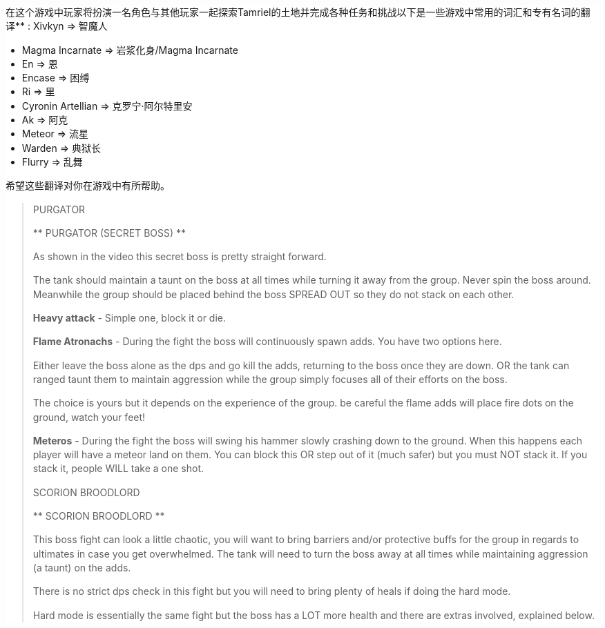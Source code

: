 在这个游戏中玩家将扮演一名角色与其他玩家一起探索Tamriel的土地并完成各种任务和挑战以下是一些游戏中常用的词汇和专有名词的翻译** :  Xivkyn => 智魔人
- Magma Incarnate => 岩浆化身/Magma Incarnate
- En => 恩
- Encase => 困缚
- Ri => 里
- Cyronin Artellian => 克罗宁·阿尔特里安
- Ak => 阿克
- Meteor => 流星
- Warden => 典狱长
- Flurry => 乱舞

希望这些翻译对你在游戏中有所帮助。









<eng>

> PURGATOR
> 
> 
> ** PURGATOR (SECRET BOSS) **
> 
> As shown in the video this secret boss is pretty straight forward.
> 
> The tank should maintain a taunt on the boss at all times while turning it away from the group. Never spin the boss around. Meanwhile the group should be placed behind the boss SPREAD OUT so they do not stack on each other.
> 
> **Heavy attack** - Simple one, block it or die.
> 
> **Flame Atronachs** - During the fight the boss will continuously spawn adds. You have two options here.
> 
> Either leave the boss alone as the dps and go kill the adds, returning to the boss once they are down. OR the tank can ranged taunt them to maintain aggression while the group simply focuses all of their efforts on the boss.
> 
> The choice is yours but it depends on the experience of the group. be careful the flame adds will place fire dots on the ground, watch your feet!
> 
> **Meteros** - During the fight the boss will swing his hammer slowly crashing down to the ground. When this happens each player will have a meteor land on them. You can block this OR step out of it (much safer) but you must NOT stack it. If you stack it, people WILL take a one shot.
> 
> 
> 
> SCORION BROODLORD
> 
> 
> ** SCORION BROODLORD **
> 
> This boss fight can look a little chaotic, you will want to bring barriers and/or protective buffs for the group in regards to ultimates in case you get overwhelmed. The tank will need to turn the boss away at all times while maintaining aggression (a taunt) on the adds.
> 
> There is no strict dps check in this fight but you will need to bring plenty of heals if doing the hard mode.
> 
> Hard mode is essentially the same fight but the boss has a LOT more health and there are extras involved, explained below.
> 